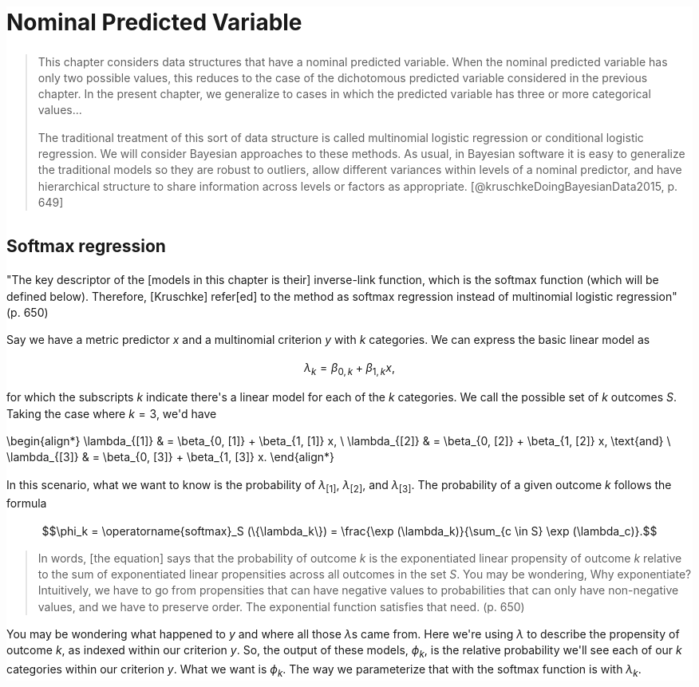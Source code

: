 


# Nominal Predicted Variable

> This chapter considers data structures that have a nominal predicted variable. When the nominal predicted variable has only two possible values, this reduces to the case of the dichotomous predicted variable considered in the previous chapter. In the present chapter, we generalize to cases in which the predicted variable has three or more categorical values...
>
> The traditional treatment of this sort of data structure is called multinomial logistic regression or conditional logistic regression. We will consider Bayesian approaches to these methods. As usual, in Bayesian software it is easy to generalize the traditional models so they are robust to outliers, allow different variances within levels of a nominal predictor, and have hierarchical structure to share information across levels or factors as appropriate. [@kruschkeDoingBayesianData2015, p. 649]

## Softmax regression

"The key descriptor of the [models in this chapter is their] inverse-link function, which is the softmax function (which will be defined below). Therefore, [Kruschke] refer[ed] to the method as softmax regression instead of multinomial logistic regression" (p. 650)

Say we have a metric predictor $x$ and a multinomial criterion $y$ with $k$ categories. We can express the basic linear model as

$$\lambda_k = \beta_{0, k} + \beta_{1, k} x,$$

for which the subscripts $k$ indicate there's a linear model for each of the $k$ categories. We call the possible set of $k$ outcomes $S$. Taking the case where $k = 3$, we'd have

\begin{align*}
\lambda_{[1]} & = \beta_{0, [1]} + \beta_{1, [1]} x, \\
\lambda_{[2]} & = \beta_{0, [2]} + \beta_{1, [2]} x, \text{and} \\
\lambda_{[3]} & = \beta_{0, [3]} + \beta_{1, [3]} x.
\end{align*}

In this scenario, what we want to know is the probability of $\lambda_{[1]}$, $\lambda_{[2]}$, and $\lambda_{[3]}$. The probability of a given outcome $k$ follows the formula

$$\phi_k = \operatorname{softmax}_S (\{\lambda_k\}) = \frac{\exp (\lambda_k)}{\sum_{c \in S} \exp  (\lambda_c)}.$$

> In words, [the equation] says that the probability of outcome $k$ is the exponentiated linear propensity of outcome $k$ relative to the sum of exponentiated linear propensities across all outcomes in the set $S$. You may be wondering, Why exponentiate? Intuitively, we have to go from propensities that can have negative values to probabilities that can only have non-negative values, and we have to preserve order. The exponential function satisfies that need. (p. 650)

You may be wondering what happened to $y$ and where all those $\lambda$s came from. Here we're using $\lambda$ to describe the propensity of outcome $k$, as indexed within our criterion $y$. So, the output of these models, $\phi_k$, is the relative probability we'll see each of our $k$ categories within our criterion $y$. What we want is $\phi_k$. The way we parameterize that with the softmax function is with $\lambda_k$.
